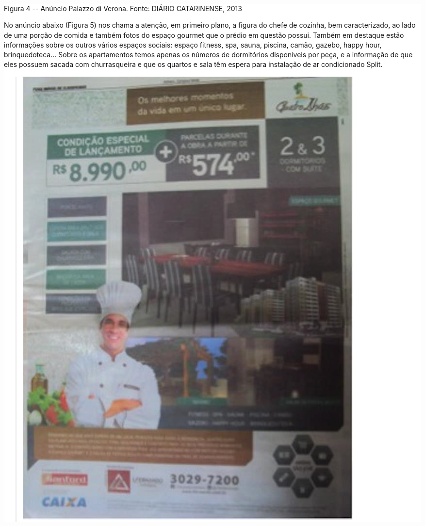 Figura 4 -- Anúncio Palazzo di Verona. Fonte: DIÁRIO CATARINENSE, 2013

No anúncio abaixo (Figura 5) nos chama a atenção, em primeiro plano, a
figura do chefe de cozinha, bem caracterizado, ao lado de uma porção de
comida e também fotos do espaço gourmet que o prédio em questão possui.
Também em destaque estão informações sobre os outros vários espaços
sociais: espaço fitness, spa, sauna, piscina, camão, gazebo, happy hour,
brinquedoteca\... Sobre os apartamentos temos apenas os números de
dormitórios disponíveis por peça, e a informação de que eles possuem
sacada com churrasqueira e que os quartos e sala têm espera para
instalação de ar condicionado Split.

> ![](../fig/165/media/image5.jpeg)
